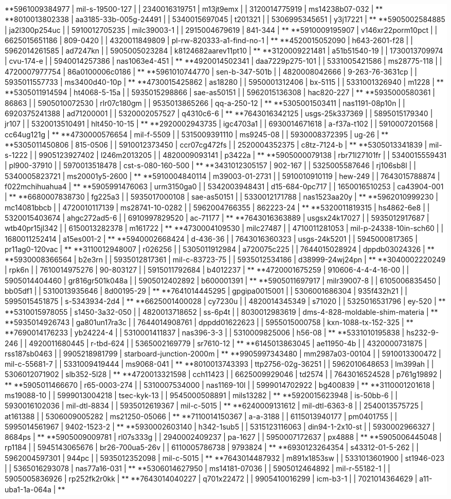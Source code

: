 **5961009384977 | mil-s-19500-127 |  | 2340016319751 | m13jt9emx |  | 3120014775919 | ms14238b07-032 | **    **8010013802338 | aa3185-33b-005g-24491 |  | 5340015697045 | t201321 |  | 5306995345651 | y3j17221 | **    **5905002584885 | ja2l300p254uc |  | 5910012705235 | milc39003-1 |  | 2915004679619 | 841-344 | **    **5910009195907 | v146xr22porm10pct |  | 6625015651186 | 809-0420 |  | 4320011849809 | pl-rw-820333-a1-find-no-1 | **    **4520015052090 | h643-2601-f28 |  | 5962014261585 | ad7247kn |  | 5905005023284 | k8124682aarev11pt10 | **    **3120009221481 | a51b51540-19 |  | 1730013709974 | cvu-174-e |  | 5940014257386 | nas1063e4-451 | **
**4920014502341 | daa7229p275-101 |  | 5331005421586 | ms28775-118 |  | 4720007977754 | 86a0100006c0186 | **    **5961010744770 | sen-b-347-501b |  | 4820008042666 | 9-263-76-3631cp |  | 5935011557733 | ms3400d40-10p | **    **4730015425862 | as18280 |  | 5950001312406 | bx-5115 |  | 5331001326940 | m1228 | **    **5305011914594 | ht4068-5-15a |  | 5935015298866 | sae-as50151 |  | 5962015136308 | hac820-227 | **    **5935000580361 | 86863 |  | 5905010072530 | rlr07c180gm |  | 9535013865266 | qq-a-250-12 | **    **5305001503411 | nas1191-08p10n |  | 6920375241388 | ad71200001 |  | 5320002057527 | q4310c6-6 | **
**7643016342125 | usgs-25k337369 |  | 5895015179340 | jr107 |  | 5320013510491 | hlt450-10-15 | **    **2920002943735 | igc4703a1 |  | 6930014671618 | a-f37a-t102 |  | 5910007201568 | cc64ug121g | **    **4730000576654 | mil-f-5509 |  | 5315009391110 | ms9245-08 |  | 5930008372395 | ug-26 | **    **5305011450806 | 815-0506 |  | 5910012373450 | ccr07cg472fs |  | 2520004352375 | c8tz-7124-b | **    **5305013341839 | mil-s-1222 |  | 9905123927402 | l246m2013205 |  | 4820009093141 | p3422a | **    **5905000079138 | rbr71l27101fr |  | 5340015559431 | pl900-37910 |  | 5970013518478 | cst-s-080-160-500 | **
**3431012305157 | 902-167 |  | 5325005587646 | rj106sb8l |  | 5340005823721 | ms20001y5-2600 | **    **5910004840114 | m39003-01-2731 |  | 5910010910119 | hew-249 |  | 7643015788874 | f022mchihuahua4 | **    **5905991476063 | urm3150ga0 |  | 5342003948431 | d15-684-0pc717 |  | 1650016510253 | ca43904-001 | **    **6680007838730 | fg225a3 |  | 5935017000108 | sae-as50151 |  | 5330012171788 | nas1523aa20y | **    **5962010999230 | mc14081bbcb |  | 4720010117139 | ms28741-10-0282 |  | 5962004766355 | 862223-24 | **    **5320011819315 | hs4862-6e8 |  | 5320015403674 | ahgc272ad5-6 |  | 6910997829520 | ac-71177 | **
**7643016363889 | usgsx24k17027 |  | 5935012917687 | wtb40pr15jl342 |  | 6150013282378 | m161722 | **    **4730004109530 | milc27487 |  | 4710011281053 | mil-p-24338-10in-sch60 |  | 1680011252414 | a15es001-2 | **    **5940002668424 | d-436-36 |  | 7643016360323 | usgs-24k5201 |  | 5945000817365 | pr11ag0-120vac | **    **3110012948007 | r026256 |  | 5305011912984 | a720075c225 |  | 7644015028924 | dppdb03024326 | **    **5930008366564 | b2e3rn |  | 5935012817361 | mil-c-83723-75 |  | 5935012534186 | d38999-24wj24pn | **    **3040002220249 | rpk6n |  | 7610014975276 | 90-803127 |  | 5915011792684 | b4012237 | **
**4720001675259 | 910606-4-4-4-16-00 |  | 5905014404460 | gr816gr501k048a |  | 5905012402892 | b600001391 | **    **5905011697917 | milr39007-8 |  | 6105006835450 | bb05df1 |  | 5310013935646 | 8d00195-29 | **    **7641014445295 | gpgipa0015001 |  | 5306001686304 | 935f432h21 |  | 5995015451875 | s-5343934-2d4 | **    **6625001400028 | cy7230u |  | 4820014345349 | s71020 |  | 5325016531796 | ey-520 | **    **5310015978055 | s1450-3a32-050 |  | 4820013718652 | ss-6p4t |  | 8030012983619 | dms-4-828-moldable-shim-materia | **    **5935014926743 | ga801un17ra3c |  | 7644014908761 | dppdd01622623 |  | 5955015000758 | kxn-1088-tx-152-325 | **
**7690014176233 | yb24224-4 |  | 5310001411837 | nas396-3-3 |  | 5310009825006 | h56-08 | **    **5331010195838 | hs232-9-246 |  | 4920011680445 | r-tbd-624 |  | 5365002169779 | sr7610-12 | **    **6145013863045 | ae11950-4b |  | 4320000731875 | rss187sb0463 |  | 9905218981799 | starboard-junction-2000m | **    **9905997343480 | mm2987a03-00104 |  | 5910013300472 | mil-c-55681-7 |  | 5331009419444 | ms9068-041 | **    **8010013743393 | ttp2756-02g-36251 |  | 5962010648653 | lm399ah |  | 5306012071902 | slb352-5l28 | **    **4720013321598 | cch11423 |  | 6625009929046 | td2574 |  | 7643016524528 | p761g19892 | **
**5905011466670 | r65-0003-274 |  | 5310007534000 | nas1169-10l |  | 5999014702922 | bg400839 | **    **3110001201618 | ms19088-10 |  | 5999013004218 | tsec-kyk-13 |  | 9545000508891 | mils13282 | **    **5920015623948 | is-50bb-6 |  | 5930016102036 | mil-dtl-8834 |  | 5935012619367 | mil-c-5015 | **    **6240009131612 | mil-dtl-6363-8 |  | 2540013575725 | at161388 |  | 5306009005282 | ms21250-05066 | **    **7110014150367 | a-a-3188 |  | 6115013940177 | pm0401755 |  | 5995014561967 | 9402-1523-2 | **    **5930002603140 | h342-1sub5 |  | 5315123116063 | din94-1-2x10-st |  | 5930002966327 | 8684ps | **
**5905009009781 | rl07s333g |  | 2940002409237 | pa-1627 |  | 5950007172637 | px4888 | **    **5905006445048 | rp1184 |  | 5945143065676 | br26-700ua5-26v |  | 6110005786738 | 9793824 | **    **6930123264354 | s43312-01-5-262 |  | 5962004597301 | 944pc |  | 5935012352098 | mil-c-5015 | **    **7643014487932 | m891x1853sw |  | 5331013601900 | st1946-023 |  | 5365016293078 | nas77a16-031 | **    **5306014627950 | ms14181-07036 |  | 5905012464892 | mil-r-55182-1 |  | 5905005836926 | rp252fk2r0kk | **    **7643014040227 | q701x22472 |  | 9905410016299 | icm-b3-1 |  | 7021014364629 | a11-uba1-1a-064a | **